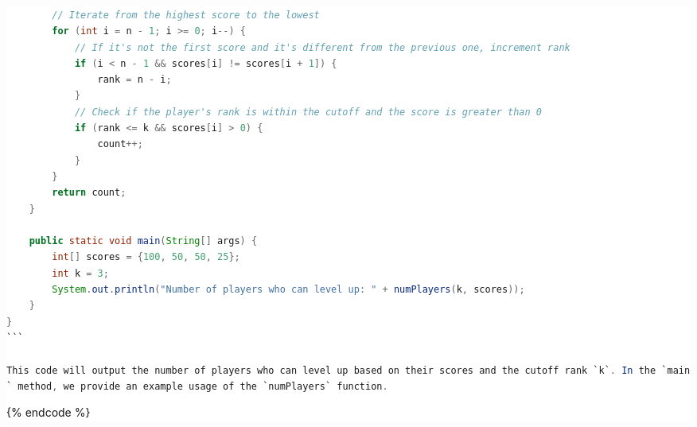 ````java
        // Iterate from the highest score to the lowest
        for (int i = n - 1; i >= 0; i--) {
            // If it's not the first score and it's different from the previous one, increment rank
            if (i < n - 1 && scores[i] != scores[i + 1]) {
                rank = n - i;
            }
            // Check if the player's rank is within the cutoff and the score is greater than 0
            if (rank <= k && scores[i] > 0) {
                count++;
            }
        }
        return count;
    }

    public static void main(String[] args) {
        int[] scores = {100, 50, 50, 25};
        int k = 3;
        System.out.println("Number of players who can level up: " + numPlayers(k, scores));
    }
}
```

This code will output the number of players who can level up based on their scores and the cutoff rank `k`. In the `main` method, we provide an example usage of the `numPlayers` function.
````
{% endcode %}




